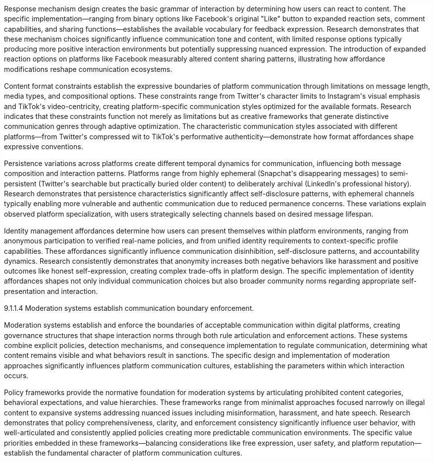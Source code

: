 Response mechanism design creates the basic grammar of interaction by determining how users can react to content. The specific implementation—ranging from binary options like Facebook's original "Like" button to expanded reaction sets, comment capabilities, and sharing functions—establishes the available vocabulary for feedback expression. Research demonstrates that these mechanism choices significantly influence communication tone and content, with limited response options typically producing more positive interaction environments but potentially suppressing nuanced expression. The introduction of expanded reaction options on platforms like Facebook measurably altered content sharing patterns, illustrating how affordance modifications reshape communication ecosystems.

Content format constraints establish the expressive boundaries of platform communication through limitations on message length, media types, and compositional options. These constraints range from Twitter's character limits to Instagram's visual emphasis and TikTok's video-centricity, creating platform-specific communication styles optimized for the available formats. Research indicates that these constraints function not merely as limitations but as creative frameworks that generate distinctive communication genres through adaptive optimization. The characteristic communication styles associated with different platforms—from Twitter's compressed wit to TikTok's performative authenticity—demonstrate how format affordances shape expressive conventions.

Persistence variations across platforms create different temporal dynamics for communication, influencing both message composition and interaction patterns. Platforms range from highly ephemeral (Snapchat's disappearing messages) to semi-persistent (Twitter's searchable but practically buried older content) to deliberately archival (LinkedIn's professional history). Research demonstrates that persistence characteristics significantly affect self-disclosure patterns, with ephemeral channels typically enabling more vulnerable and authentic communication due to reduced permanence concerns. These variations explain observed platform specialization, with users strategically selecting channels based on desired message lifespan.

Identity management affordances determine how users can present themselves within platform environments, ranging from anonymous participation to verified real-name policies, and from unified identity requirements to context-specific profile capabilities. These affordances significantly influence communication disinhibition, self-disclosure patterns, and accountability dynamics. Research consistently demonstrates that anonymity increases both negative behaviors like harassment and positive outcomes like honest self-expression, creating complex trade-offs in platform design. The specific implementation of identity affordances shapes not only individual communication choices but also broader community norms regarding appropriate self-presentation and interaction.

9.1.1.4 Moderation systems establish communication boundary enforcement.

Moderation systems establish and enforce the boundaries of acceptable communication within digital platforms, creating governance structures that shape interaction norms through both rule articulation and enforcement actions. These systems combine explicit policies, detection mechanisms, and consequence implementation to regulate communication, determining what content remains visible and what behaviors result in sanctions. The specific design and implementation of moderation approaches significantly influences platform communication cultures, establishing the parameters within which interaction occurs.

Policy frameworks provide the normative foundation for moderation systems by articulating prohibited content categories, behavioral expectations, and value hierarchies. These frameworks range from minimalist approaches focused narrowly on illegal content to expansive systems addressing nuanced issues including misinformation, harassment, and hate speech. Research demonstrates that policy comprehensiveness, clarity, and enforcement consistency significantly influence user behavior, with well-articulated and consistently applied policies creating more predictable communication environments. The specific value priorities embedded in these frameworks—balancing considerations like free expression, user safety, and platform reputation—establish the fundamental character of platform communication cultures.
